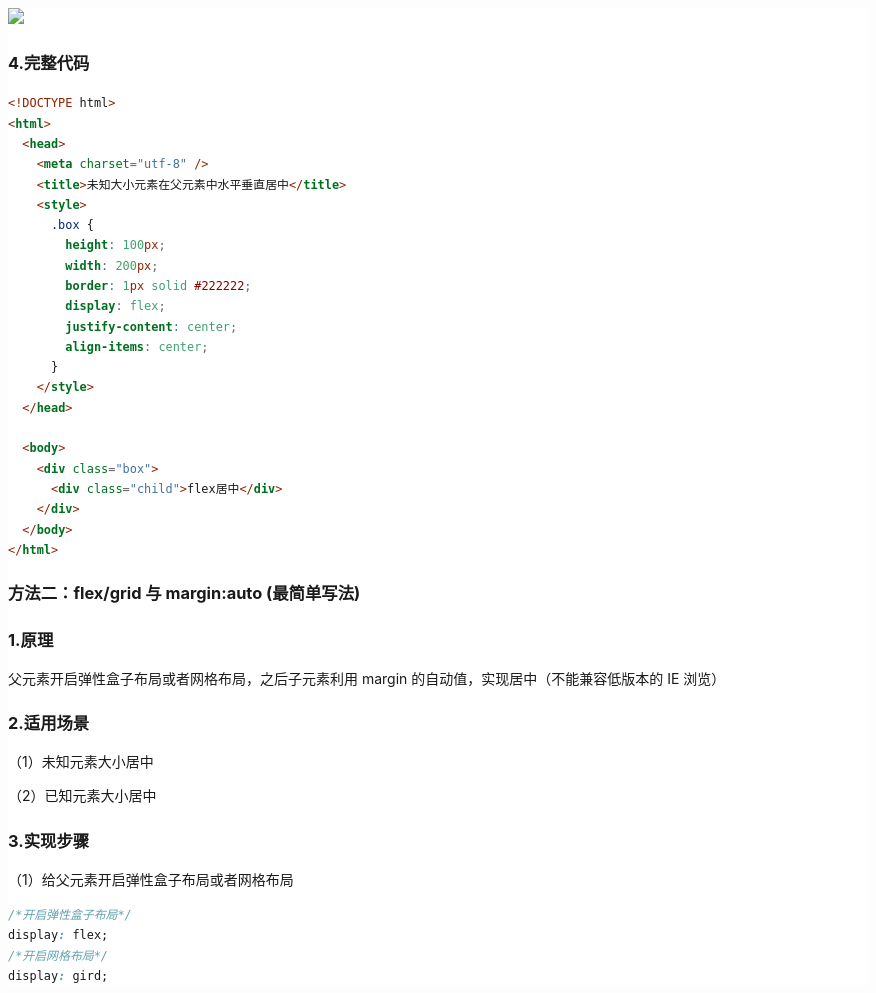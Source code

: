 ![](https://cdn.jsdelivr.net/gh/dxsixpc/myImg@master/img/20200813153315.png)

### 4.完整代码

```html
<!DOCTYPE html>
<html>
  <head>
    <meta charset="utf-8" />
    <title>未知大小元素在父元素中水平垂直居中</title>
    <style>
      .box {
        height: 100px;
        width: 200px;
        border: 1px solid #222222;
        display: flex;
        justify-content: center;
        align-items: center;
      }
    </style>
  </head>

  <body>
    <div class="box">
      <div class="child">flex居中</div>
    </div>
  </body>
</html>
```

### 方法二：flex/grid 与 margin:auto (最简单写法)

### 1.原理

父元素开启弹性盒子布局或者网格布局，之后子元素利用 margin 的自动值，实现居中（不能兼容低版本的 IE 浏览）

### 2.适用场景

（1）未知元素大小居中

（2）已知元素大小居中

### 3.实现步骤

（1）给父元素开启弹性盒子布局或者网格布局

```css
/*开启弹性盒子布局*/
display: flex;
/*开启网格布局*/
display: gird;
```
